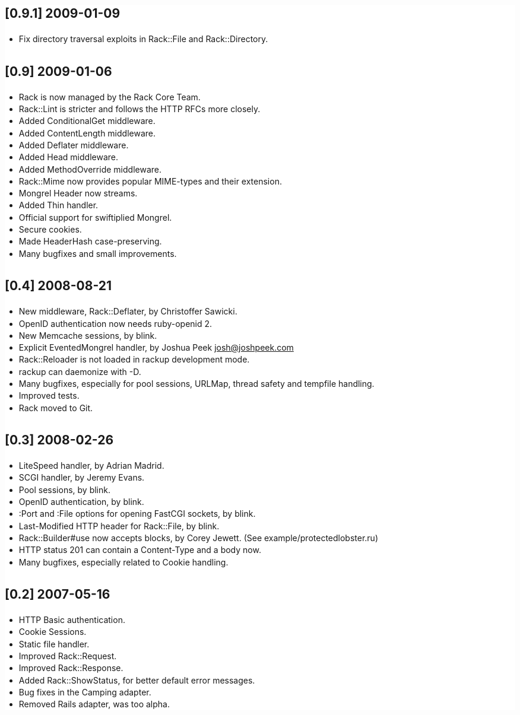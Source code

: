 ## [0.9.1] 2009-01-09
  - Fix directory traversal exploits in Rack::File and Rack::Directory.

## [0.9] 2009-01-06
  - Rack is now managed by the Rack Core Team.
  - Rack::Lint is stricter and follows the HTTP RFCs more closely.
  - Added ConditionalGet middleware.
  - Added ContentLength middleware.
  - Added Deflater middleware.
  - Added Head middleware.
  - Added MethodOverride middleware.
  - Rack::Mime now provides popular MIME-types and their extension.
  - Mongrel Header now streams.
  - Added Thin handler.
  - Official support for swiftiplied Mongrel.
  - Secure cookies.
  - Made HeaderHash case-preserving.
  - Many bugfixes and small improvements.

## [0.4] 2008-08-21
  - New middleware, Rack::Deflater, by Christoffer Sawicki.
  - OpenID authentication now needs ruby-openid 2.
  - New Memcache sessions, by blink.
  - Explicit EventedMongrel handler, by Joshua Peek <josh@joshpeek.com>
  - Rack::Reloader is not loaded in rackup development mode.
  - rackup can daemonize with -D.
  - Many bugfixes, especially for pool sessions, URLMap, thread safety
    and tempfile handling.
  - Improved tests.
  - Rack moved to Git.

## [0.3] 2008-02-26
  - LiteSpeed handler, by Adrian Madrid.
  - SCGI handler, by Jeremy Evans.
  - Pool sessions, by blink.
  - OpenID authentication, by blink.
  - :Port and :File options for opening FastCGI sockets, by blink.
  - Last-Modified HTTP header for Rack::File, by blink.
  - Rack::Builder#use now accepts blocks, by Corey Jewett.
    (See example/protectedlobster.ru)
  - HTTP status 201 can contain a Content-Type and a body now.
  - Many bugfixes, especially related to Cookie handling.

## [0.2] 2007-05-16
  - HTTP Basic authentication.
  - Cookie Sessions.
  - Static file handler.
  - Improved Rack::Request.
  - Improved Rack::Response.
  - Added Rack::ShowStatus, for better default error messages.
  - Bug fixes in the Camping adapter.
  - Removed Rails adapter, was too alpha.


[CVE-2024-26146]: https://github.com/advisories/GHSA-54rr-7fvw-6x8f
[CVE-2024-25126]: https://github.com/advisories/GHSA-22f2-v57c-j9cx
[CVE-2024-26141]: https://github.com/advisories/GHSA-xj5v-6v4g-jfw6
[@ioquatix]: https://github.com/ioquatix "Samuel Williams"
[@jeremyevans]: https://github.com/jeremyevans "Jeremy Evans"
[@amatsuda]: https://github.com/amatsuda "Akira Matsuda"
[@wjordan]: https://github.com/wjordan "Will Jordan"
[@BlakeWilliams]: https://github.com/BlakeWilliams "Blake Williams"
[@davidstosik]: https://github.com/davidstosik "David Stosik"
[@earlopain]: https://github.com/earlopain "Earlopain"
[@wynksaiddestroy]: https://github.com/wynksaiddestroy "Fabian Winkler"
[@matthewd]: https://github.com/matthewd "Matthew Draper"